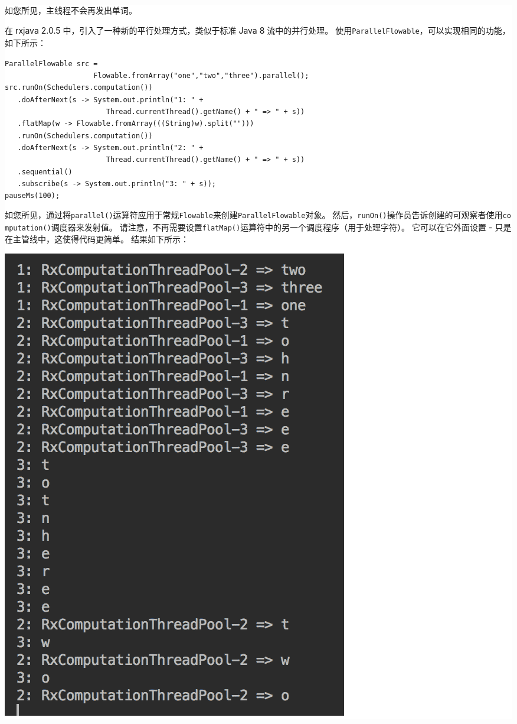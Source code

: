 如您所见，主线程不会再发出单词。

在 rxjava 2.0.5 中，引入了一种新的平行处理方式，类似于标准 Java 8 流中的并行处理。 使用`ParallelFlowable`，可以实现相同的功能，如下所示：

```
ParallelFlowable src = 
                     Flowable.fromArray("one","two","three").parallel();
src.runOn(Schedulers.computation())
   .doAfterNext(s -> System.out.println("1: " + 
                        Thread.currentThread().getName() + " => " + s))
   .flatMap(w -> Flowable.fromArray(((String)w).split("")))
   .runOn(Schedulers.computation())
   .doAfterNext(s -> System.out.println("2: " + 
                        Thread.currentThread().getName() + " => " + s))
   .sequential()
   .subscribe(s -> System.out.println("3: " + s));
pauseMs(100);

```

如您所见，通过将`parallel()`运算符应用于常规`Flowable`来创建`ParallelFlowable`对象。 然后，`runOn()`操作员告诉创建的可观察者使用`computation()`调度器来发射值。 请注意，不再需要设置`flatMap()`运算符中的另一个调度程序（用于处理字符）。 它可以在它外面设置 - 只是在主管线中，这使得代码更简单。 结果如下所示：

![](img/d522525e-60b8-4870-b9c1-49dc85665818.png)
